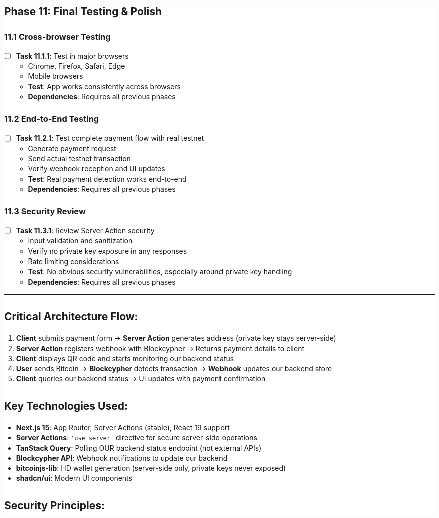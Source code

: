 
## **Phase 11: Final Testing & Polish**

### 11.1 Cross-browser Testing

- [ ] **Task 11.1.1**: Test in major browsers
  - Chrome, Firefox, Safari, Edge
  - Mobile browsers
  - **Test**: App works consistently across browsers
  - **Dependencies**: Requires all previous phases

### 11.2 End-to-End Testing

- [ ] **Task 11.2.1**: Test complete payment flow with real testnet
  - Generate payment request
  - Send actual testnet transaction
  - Verify webhook reception and UI updates
  - **Test**: Real payment detection works end-to-end
  - **Dependencies**: Requires all previous phases

### 11.3 Security Review

- [ ] **Task 11.3.1**: Review Server Action security
  - Input validation and sanitization
  - Verify no private key exposure in any responses
  - Rate limiting considerations
  - **Test**: No obvious security vulnerabilities, especially around private key handling
  - **Dependencies**: Requires all previous phases

---

## **Critical Architecture Flow:**

1. **Client** submits payment form → **Server Action** generates address (private key stays server-side)
2. **Server Action** registers webhook with Blockcypher → Returns payment details to client
3. **Client** displays QR code and starts monitoring our backend status
4. **User** sends Bitcoin → **Blockcypher** detects transaction → **Webhook** updates our backend store
5. **Client** queries our backend status → UI updates with payment confirmation

## **Key Technologies Used:**

- **Next.js 15**: App Router, Server Actions (stable), React 19 support
- **Server Actions**: `'use server'` directive for secure server-side operations
- **TanStack Query**: Polling OUR backend status endpoint (not external APIs)
- **Blockcypher API**: Webhook notifications to update our backend
- **bitcoinjs-lib**: HD wallet generation (server-side only, private keys never exposed)
- **shadcn/ui**: Modern UI components

## **Security Principles:**
